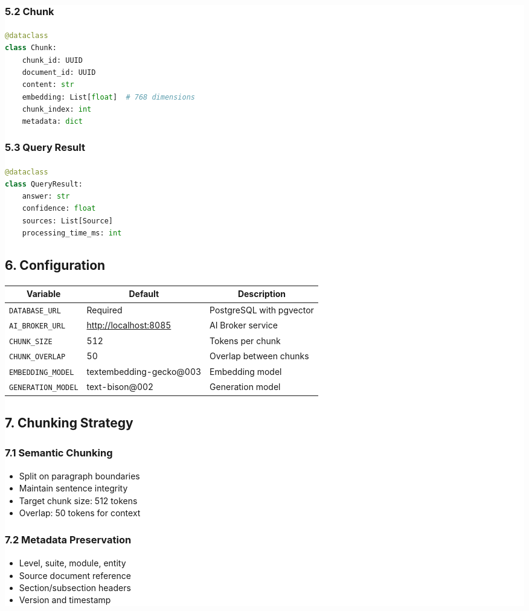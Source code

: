 ### 5.2 Chunk

```python
@dataclass
class Chunk:
    chunk_id: UUID
    document_id: UUID
    content: str
    embedding: List[float]  # 768 dimensions
    chunk_index: int
    metadata: dict
```

### 5.3 Query Result

```python
@dataclass
class QueryResult:
    answer: str
    confidence: float
    sources: List[Source]
    processing_time_ms: int
```

## 6. Configuration

| Variable | Default | Description |
|----------|---------|-------------|
| `DATABASE_URL` | Required | PostgreSQL with pgvector |
| `AI_BROKER_URL` | <http://localhost:8085> | AI Broker service |
| `CHUNK_SIZE` | 512 | Tokens per chunk |
| `CHUNK_OVERLAP` | 50 | Overlap between chunks |
| `EMBEDDING_MODEL` | textembedding-gecko@003 | Embedding model |
| `GENERATION_MODEL` | text-bison@002 | Generation model |

## 7. Chunking Strategy

### 7.1 Semantic Chunking

- Split on paragraph boundaries
- Maintain sentence integrity
- Target chunk size: 512 tokens
- Overlap: 50 tokens for context

### 7.2 Metadata Preservation

- Level, suite, module, entity
- Source document reference
- Section/subsection headers
- Version and timestamp
